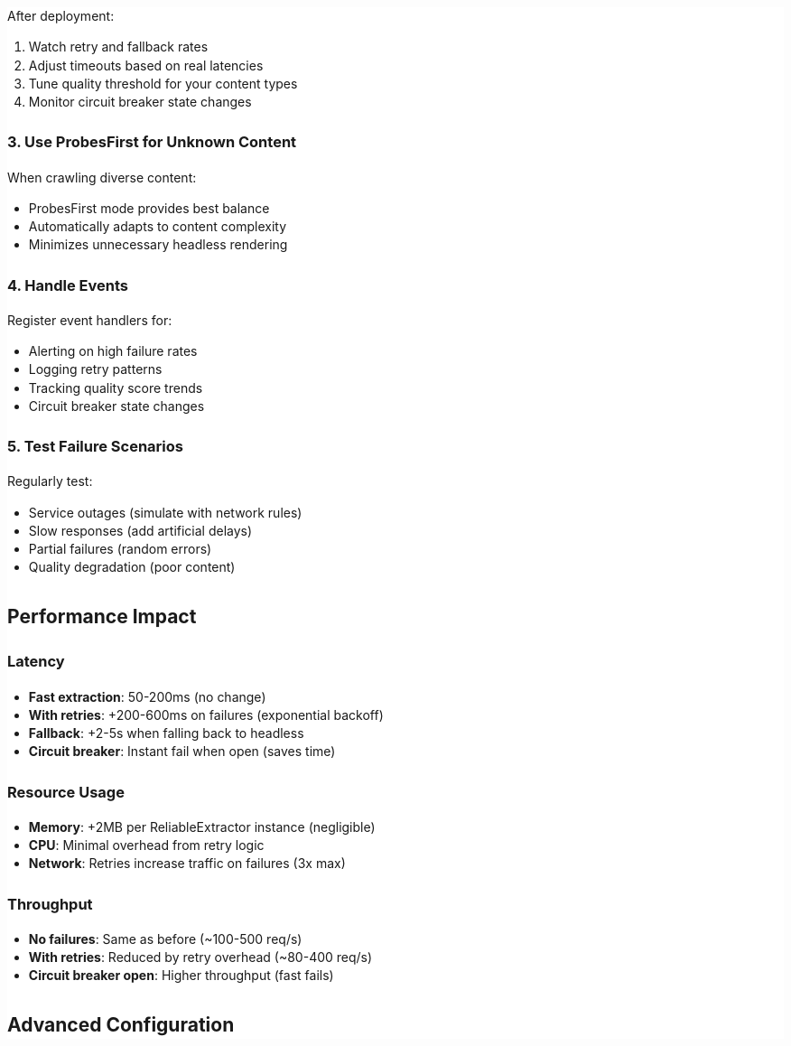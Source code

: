 After deployment:
1. Watch retry and fallback rates
2. Adjust timeouts based on real latencies
3. Tune quality threshold for your content types
4. Monitor circuit breaker state changes

### 3. Use ProbesFirst for Unknown Content

When crawling diverse content:
- ProbesFirst mode provides best balance
- Automatically adapts to content complexity
- Minimizes unnecessary headless rendering

### 4. Handle Events

Register event handlers for:
- Alerting on high failure rates
- Logging retry patterns
- Tracking quality score trends
- Circuit breaker state changes

### 5. Test Failure Scenarios

Regularly test:
- Service outages (simulate with network rules)
- Slow responses (add artificial delays)
- Partial failures (random errors)
- Quality degradation (poor content)

## Performance Impact

### Latency

- **Fast extraction**: 50-200ms (no change)
- **With retries**: +200-600ms on failures (exponential backoff)
- **Fallback**: +2-5s when falling back to headless
- **Circuit breaker**: Instant fail when open (saves time)

### Resource Usage

- **Memory**: +2MB per ReliableExtractor instance (negligible)
- **CPU**: Minimal overhead from retry logic
- **Network**: Retries increase traffic on failures (3x max)

### Throughput

- **No failures**: Same as before (~100-500 req/s)
- **With retries**: Reduced by retry overhead (~80-400 req/s)
- **Circuit breaker open**: Higher throughput (fast fails)

## Advanced Configuration
